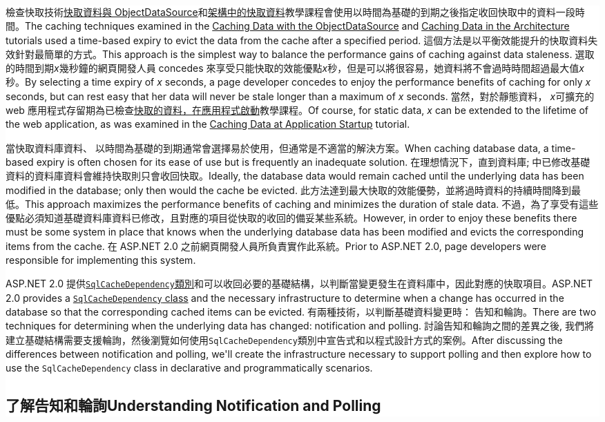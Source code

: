 <span data-ttu-id="47fe8-112">檢查快取技術[快取資料與 ObjectDataSource](caching-data-with-the-objectdatasource-cs.md)和[架構中的快取資料](caching-data-in-the-architecture-cs.md)教學課程會使用以時間為基礎的到期之後指定收回快取中的資料一段時間。</span><span class="sxs-lookup"><span data-stu-id="47fe8-112">The caching techniques examined in the [Caching Data with the ObjectDataSource](caching-data-with-the-objectdatasource-cs.md) and [Caching Data in the Architecture](caching-data-in-the-architecture-cs.md) tutorials used a time-based expiry to evict the data from the cache after a specified period.</span></span> <span data-ttu-id="47fe8-113">這個方法是以平衡效能提升的快取資料失效針對最簡單的方式。</span><span class="sxs-lookup"><span data-stu-id="47fe8-113">This approach is the simplest way to balance the performance gains of caching against data staleness.</span></span> <span data-ttu-id="47fe8-114">選取的時間到期*x*幾秒鐘的網頁開發人員 concedes 來享受只能快取的效能優點*x*秒，但是可以將很容易，她資料將不會過時時間超過最大值*x*秒。</span><span class="sxs-lookup"><span data-stu-id="47fe8-114">By selecting a time expiry of *x* seconds, a page developer concedes to enjoy the performance benefits of caching for only *x* seconds, but can rest easy that her data will never be stale longer than a maximum of *x* seconds.</span></span> <span data-ttu-id="47fe8-115">當然，對於靜態資料， *x*可擴充的 web 應用程式存留期為已檢查[快取的資料，在應用程式啟動](caching-data-at-application-startup-cs.md)教學課程。</span><span class="sxs-lookup"><span data-stu-id="47fe8-115">Of course, for static data, *x* can be extended to the lifetime of the web application, as was examined in the [Caching Data at Application Startup](caching-data-at-application-startup-cs.md) tutorial.</span></span>

<span data-ttu-id="47fe8-116">當快取資料庫資料、 以時間為基礎的到期通常會選擇易於使用，但通常是不適當的解決方案。</span><span class="sxs-lookup"><span data-stu-id="47fe8-116">When caching database data, a time-based expiry is often chosen for its ease of use but is frequently an inadequate solution.</span></span> <span data-ttu-id="47fe8-117">在理想情況下，直到資料庫; 中已修改基礎資料的資料庫資料會維持快取則只會收回快取。</span><span class="sxs-lookup"><span data-stu-id="47fe8-117">Ideally, the database data would remain cached until the underlying data has been modified in the database; only then would the cache be evicted.</span></span> <span data-ttu-id="47fe8-118">此方法達到最大快取的效能優勢，並將過時資料的持續時間降到最低。</span><span class="sxs-lookup"><span data-stu-id="47fe8-118">This approach maximizes the performance benefits of caching and minimizes the duration of stale data.</span></span> <span data-ttu-id="47fe8-119">不過，為了享受有這些優點必須知道基礎資料庫資料已修改，且對應的項目從快取的收回的備妥某些系統。</span><span class="sxs-lookup"><span data-stu-id="47fe8-119">However, in order to enjoy these benefits there must be some system in place that knows when the underlying database data has been modified and evicts the corresponding items from the cache.</span></span> <span data-ttu-id="47fe8-120">在 ASP.NET 2.0 之前網頁開發人員所負責實作此系統。</span><span class="sxs-lookup"><span data-stu-id="47fe8-120">Prior to ASP.NET 2.0, page developers were responsible for implementing this system.</span></span>

<span data-ttu-id="47fe8-121">ASP.NET 2.0 提供[`SqlCacheDependency`類別](https://msdn.microsoft.com/en-us/library/system.web.caching.sqlcachedependency.aspx)和可以收回必要的基礎結構，以判斷當變更發生在資料庫中，因此對應的快取項目。</span><span class="sxs-lookup"><span data-stu-id="47fe8-121">ASP.NET 2.0 provides a [`SqlCacheDependency` class](https://msdn.microsoft.com/en-us/library/system.web.caching.sqlcachedependency.aspx) and the necessary infrastructure to determine when a change has occurred in the database so that the corresponding cached items can be evicted.</span></span> <span data-ttu-id="47fe8-122">有兩種技術，以判斷基礎資料變更時： 告知和輪詢。</span><span class="sxs-lookup"><span data-stu-id="47fe8-122">There are two techniques for determining when the underlying data has changed: notification and polling.</span></span> <span data-ttu-id="47fe8-123">討論告知和輪詢之間的差異之後, 我們將建立基礎結構需要支援輪詢，然後瀏覽如何使用`SqlCacheDependency`類別中宣告式和以程式設計方式的案例。</span><span class="sxs-lookup"><span data-stu-id="47fe8-123">After discussing the differences between notification and polling, we'll create the infrastructure necessary to support polling and then explore how to use the `SqlCacheDependency` class in declarative and programmatically scenarios.</span></span>

## <a name="understanding-notification-and-polling"></a><span data-ttu-id="47fe8-124">了解告知和輪詢</span><span class="sxs-lookup"><span data-stu-id="47fe8-124">Understanding Notification and Polling</span></span>
